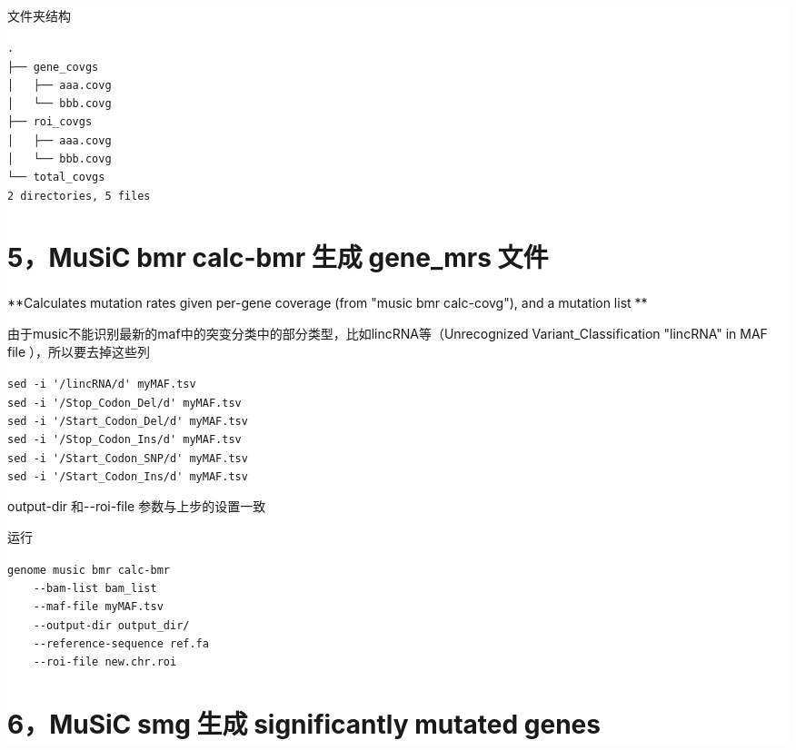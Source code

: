


文件夹结构

```
.
├── gene_covgs
│   ├── aaa.covg
│   └── bbb.covg
├── roi_covgs
│   ├── aaa.covg
│   └── bbb.covg
└── total_covgs
2 directories, 5 files
```



# 5，MuSiC bmr calc-bmr 生成 gene_mrs 文件



**Calculates mutation rates given per-gene coverage (from "music bmr calc-covg"), and a mutation list **

由于music不能识别最新的maf中的突变分类中的部分类型，比如lincRNA等（Unrecognized Variant_Classification "lincRNA" in MAF file ），所以要去掉这些列

```
sed -i '/lincRNA/d' myMAF.tsv
sed -i '/Stop_Codon_Del/d' myMAF.tsv
sed -i '/Start_Codon_Del/d' myMAF.tsv 
sed -i '/Stop_Codon_Ins/d' myMAF.tsv
sed -i '/Start_Codon_SNP/d' myMAF.tsv
sed -i '/Start_Codon_Ins/d' myMAF.tsv
```




output-dir 和--roi-file 参数与上步的设置一致   

运行

```
genome music bmr calc-bmr 
    --bam-list bam_list 
    --maf-file myMAF.tsv  
    --output-dir output_dir/ 
    --reference-sequence ref.fa 
    --roi-file new.chr.roi
```




# 6，MuSiC smg 生成 significantly mutated genes
